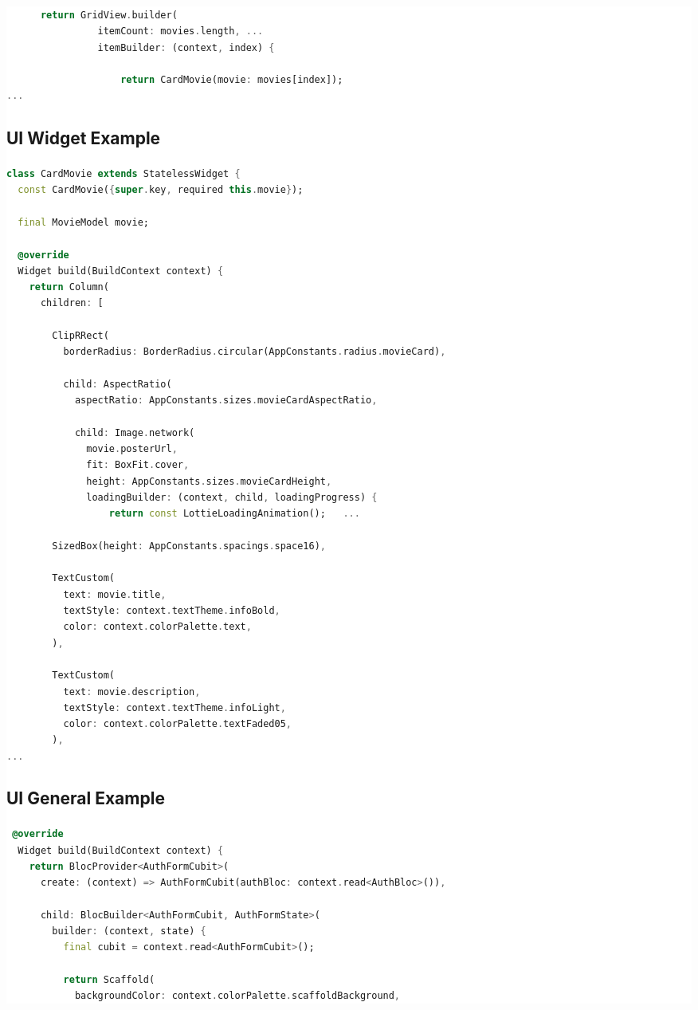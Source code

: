 ```dart
      return GridView.builder(
                itemCount: movies.length, ...
                itemBuilder: (context, index) {

                    return CardMovie(movie: movies[index]);
...
```

## UI Widget Example
```dart
class CardMovie extends StatelessWidget {
  const CardMovie({super.key, required this.movie});

  final MovieModel movie;

  @override
  Widget build(BuildContext context) {
    return Column(
      children: [

        ClipRRect(
          borderRadius: BorderRadius.circular(AppConstants.radius.movieCard),

          child: AspectRatio(
            aspectRatio: AppConstants.sizes.movieCardAspectRatio,

            child: Image.network(
              movie.posterUrl,
              fit: BoxFit.cover,
              height: AppConstants.sizes.movieCardHeight,
              loadingBuilder: (context, child, loadingProgress) {
                  return const LottieLoadingAnimation();   ...

        SizedBox(height: AppConstants.spacings.space16),

        TextCustom(
          text: movie.title,
          textStyle: context.textTheme.infoBold,
          color: context.colorPalette.text,
        ),

        TextCustom(
          text: movie.description,
          textStyle: context.textTheme.infoLight,
          color: context.colorPalette.textFaded05,
        ),
...
```

## UI General Example
```dart
 @override
  Widget build(BuildContext context) {
    return BlocProvider<AuthFormCubit>(
      create: (context) => AuthFormCubit(authBloc: context.read<AuthBloc>()),

      child: BlocBuilder<AuthFormCubit, AuthFormState>(
        builder: (context, state) {
          final cubit = context.read<AuthFormCubit>();

          return Scaffold(
            backgroundColor: context.colorPalette.scaffoldBackground,
```